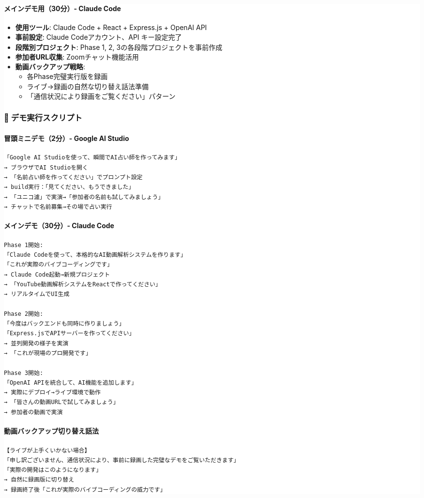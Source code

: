 #### メインデモ用（30分）- Claude Code
- **使用ツール**: Claude Code + React + Express.js + OpenAI API
- **事前設定**: Claude Codeアカウント、API キー設定完了
- **段階別プロジェクト**: Phase 1, 2, 3の各段階プロジェクトを事前作成
- **参加者URL収集**: Zoomチャット機能活用
- **動画バックアップ戦略**: 
  - 各Phase完璧実行版を録画
  - ライブ→録画の自然な切り替え話法準備
  - 「通信状況により録画をご覧ください」パターン

### 📝 **デモ実行スクリプト**

#### 冒頭ミニデモ（2分）- Google AI Studio
```
「Google AI Studioを使って、瞬間でAI占い師を作ってみます」
→ ブラウザでAI Studioを開く
→ 「名前占い師を作ってください」でプロンプト設定
→ build実行：「見てください、もうできました」
→ 「ユニコ濾」で実演→「参加者の名前も試してみましょう」
→ チャットで名前募集→その場で占い実行
```

#### メインデモ（30分）- Claude Code
```
Phase 1開始:
「Claude Codeを使って、本格的なAI動画解析システムを作ります」
「これが実際のバイブコーディングです」
→ Claude Code起動→新規プロジェクト
→ 「YouTube動画解析システムをReactで作ってください」
→ リアルタイムでUI生成

Phase 2開始:
「今度はバックエンドも同時に作りましょう」
「Express.jsでAPIサーバーを作ってください」
→ 並列開発の様子を実演
→ 「これが現場のプロ開発です」

Phase 3開始:
「OpenAI APIを統合して、AI機能を追加します」
→ 実際にデプロイ→ライブ環境で動作
→ 「皆さんの動画URLで試してみましょう」
→ 参加者の動画で実演
```

#### 動画バックアップ切り替え話法
```
【ライブが上手くいかない場合】
「申し訳ございません、通信状況により、事前に録画した完璧なデモをご覧いただきます」
「実際の開発はこのようになります」
→ 自然に録画版に切り替え
→ 録画終了後「これが実際のバイブコーディングの威力です」
```
